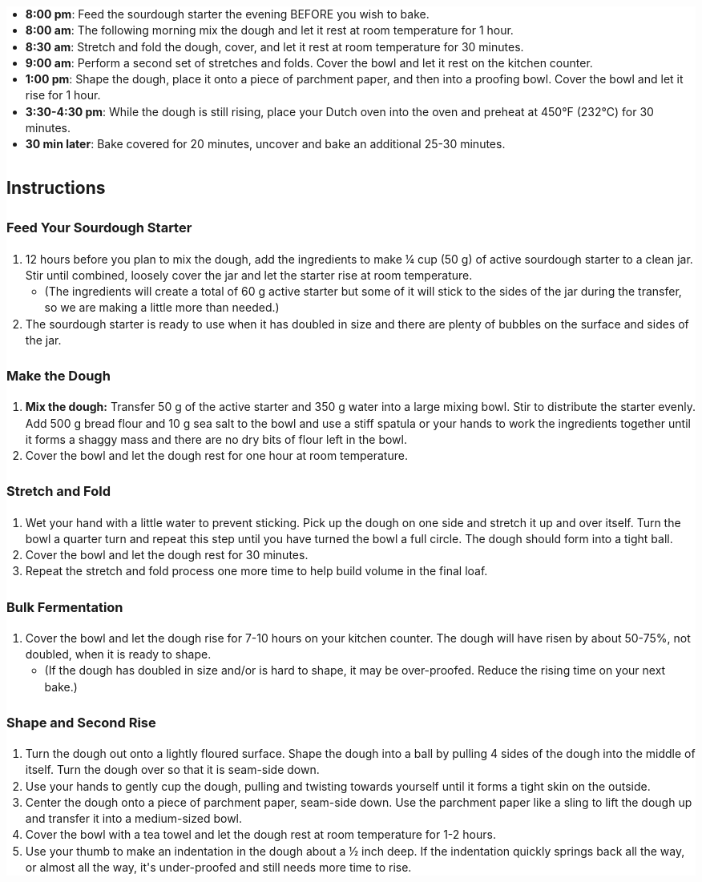 - **8:00 pm**: Feed the sourdough starter the evening BEFORE you wish to bake.
- **8:00 am**: The following morning mix the dough and let it rest at room temperature for 1 hour.
- **8:30 am**: Stretch and fold the dough, cover, and let it rest at room temperature for 30 minutes.
- **9:00 am**: Perform a second set of stretches and folds. Cover the bowl and let it rest on the kitchen counter.
- **1:00 pm**: Shape the dough, place it onto a piece of parchment paper, and then into a proofing bowl. Cover the bowl and let it rise for 1 hour.
- **3:30-4:30 pm**: While the dough is still rising, place your Dutch oven into the oven and preheat at 450°F (232°C) for 30 minutes.
- **30 min later**: Bake covered for 20 minutes, uncover and bake an additional 25-30 minutes.

## Instructions

### Feed Your Sourdough Starter

1. 12 hours before you plan to mix the dough, add the ingredients to make ¼ cup (50 g) of active sourdough starter to a clean jar. Stir until combined, loosely cover the jar and let the starter rise at room temperature.
   - (The ingredients will create a total of 60 g active starter but some of it will stick to the sides of the jar during the transfer, so we are making a little more than needed.)
2. The sourdough starter is ready to use when it has doubled in size and there are plenty of bubbles on the surface and sides of the jar.

### Make the Dough

1. **Mix the dough:** Transfer 50 g of the active starter and 350 g water into a large mixing bowl. Stir to distribute the starter evenly. Add 500 g bread flour and 10 g sea salt to the bowl and use a stiff spatula or your hands to work the ingredients together until it forms a shaggy mass and there are no dry bits of flour left in the bowl.
2. Cover the bowl and let the dough rest for one hour at room temperature.

### Stretch and Fold

1. Wet your hand with a little water to prevent sticking. Pick up the dough on one side and stretch it up and over itself. Turn the bowl a quarter turn and repeat this step until you have turned the bowl a full circle. The dough should form into a tight ball.
2. Cover the bowl and let the dough rest for 30 minutes.
3. Repeat the stretch and fold process one more time to help build volume in the final loaf.

### Bulk Fermentation

1. Cover the bowl and let the dough rise for 7-10 hours on your kitchen counter. The dough will have risen by about 50-75%, not doubled, when it is ready to shape.
   - (If the dough has doubled in size and/or is hard to shape, it may be over-proofed. Reduce the rising time on your next bake.)

### Shape and Second Rise

1. Turn the dough out onto a lightly floured surface. Shape the dough into a ball by pulling 4 sides of the dough into the middle of itself. Turn the dough over so that it is seam-side down.
2. Use your hands to gently cup the dough, pulling and twisting towards yourself until it forms a tight skin on the outside.
3. Center the dough onto a piece of parchment paper, seam-side down. Use the parchment paper like a sling to lift the dough up and transfer it into a medium-sized bowl.
4. Cover the bowl with a tea towel and let the dough rest at room temperature for 1-2 hours.
5. Use your thumb to make an indentation in the dough about a ½ inch deep. If the indentation quickly springs back all the way, or almost all the way, it's under-proofed and still needs more time to rise.

